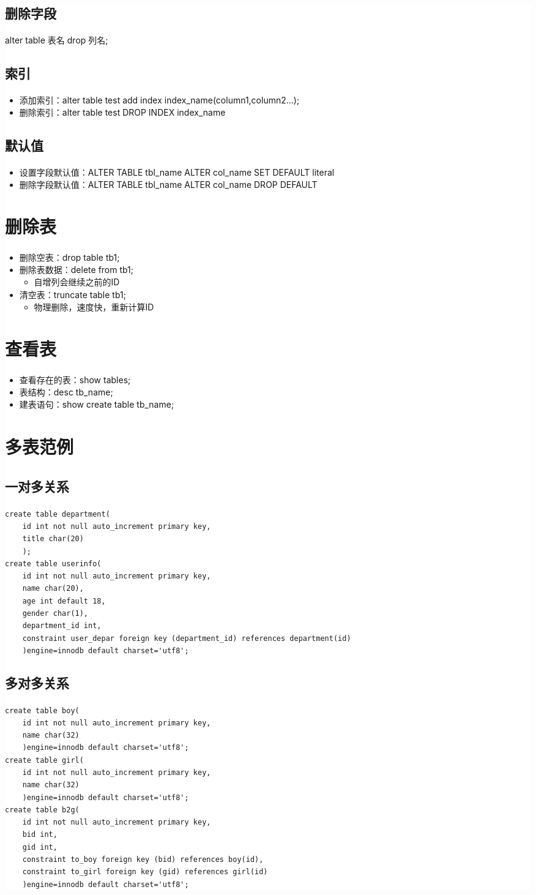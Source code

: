 ## 删除字段
alter table 表名 drop 列名;

## 索引
* 添加索引：alter table test add index index_name(column1,column2...);
* 删除索引：alter table test DROP INDEX index_name

## 默认值
* 设置字段默认值：ALTER TABLE tbl_name ALTER col_name SET DEFAULT literal
* 删除字段默认值：ALTER TABLE tbl_name ALTER col_name  DROP DEFAULT

# 删除表
* 删除空表：drop table tb1;
* 删除表数据：delete from tb1;
    - 自增列会继续之前的ID
* 清空表：truncate table tb1;
    - 物理删除，速度快，重新计算ID

# 查看表
* 查看存在的表：show tables;
* 表结构：desc tb_name;
* 建表语句：show create table tb_name;

# 多表范例
## 一对多关系
```
create table department(
    id int not null auto_increment primary key,
    title char(20)
    );
create table userinfo(
    id int not null auto_increment primary key, 
    name char(20),
    age int default 18,
    gender char(1),
    department_id int,
    constraint user_depar foreign key (department_id) references department(id)
    )engine=innodb default charset='utf8';
```
## 多对多关系
```
create table boy(
    id int not null auto_increment primary key,
    name char(32)
    )engine=innodb default charset='utf8';
create table girl(
    id int not null auto_increment primary key,
    name char(32)
    )engine=innodb default charset='utf8';
create table b2g(
    id int not null auto_increment primary key,
    bid int,
    gid int,
    constraint to_boy foreign key (bid) references boy(id),
    constraint to_girl foreign key (gid) references girl(id)
    )engine=innodb default charset='utf8';
```